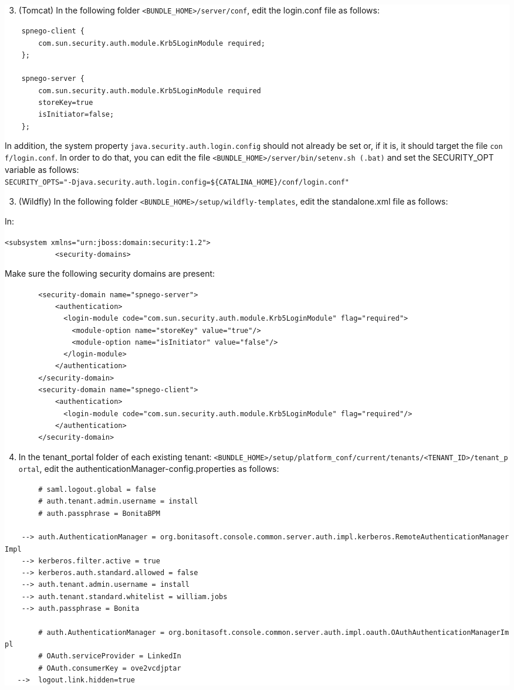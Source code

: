 3. (Tomcat) In the following folder `<BUNDLE_HOME>/server/conf`,
	edit the login.conf file as follows:
	
```	
	spnego-client {
		com.sun.security.auth.module.Krb5LoginModule required;
	};

	spnego-server {
		com.sun.security.auth.module.Krb5LoginModule required
		storeKey=true
		isInitiator=false;
	};
```

In addition, the system property `java.security.auth.login.config` should not already be set or, if it is, it should target the file `conf/login.conf`. In order to do that, you can edit the file `<BUNDLE_HOME>/server/bin/setenv.sh (.bat)` and set the SECURITY_OPT variable as follows:  
`SECURITY_OPTS="-Djava.security.auth.login.config=${CATALINA_HOME}/conf/login.conf"`

3. (Wildfly) In the following folder `<BUNDLE_HOME>/setup/wildfly-templates`,
	edit the standalone.xml file as follows:
	
In:
```	
<subsystem xmlns="urn:jboss:domain:security:1.2">
            <security-domains>
```
Make sure the following security domains are present:
```
		<security-domain name="spnego-server">
			<authentication>
			  <login-module code="com.sun.security.auth.module.Krb5LoginModule" flag="required">
				<module-option name="storeKey" value="true"/>
				<module-option name="isInitiator" value="false"/>
			  </login-module>
			</authentication>
		</security-domain>
		<security-domain name="spnego-client">
			<authentication>
			  <login-module code="com.sun.security.auth.module.Krb5LoginModule" flag="required"/>
			</authentication>
		</security-domain>
```

4. In the tenant_portal folder of each existing tenant: `<BUNDLE_HOME>/setup/platform_conf/current/tenants/<TENANT_ID>/tenant_portal`,
   edit the authenticationManager-config.properties as follows:
   
```
		# saml.logout.global = false
		# auth.tenant.admin.username = install
		# auth.passphrase = BonitaBPM
   
	-->	auth.AuthenticationManager = org.bonitasoft.console.common.server.auth.impl.kerberos.RemoteAuthenticationManagerImpl
	-->	kerberos.filter.active = true
	-->	kerberos.auth.standard.allowed = false
	-->	auth.tenant.admin.username = install
	-->	auth.tenant.standard.whitelist = william.jobs
	-->	auth.passphrase = Bonita

		# auth.AuthenticationManager = org.bonitasoft.console.common.server.auth.impl.oauth.OAuthAuthenticationManagerImpl
		# OAuth.serviceProvider = LinkedIn
		# OAuth.consumerKey = ove2vcdjptar
   -->  logout.link.hidden=true 
```